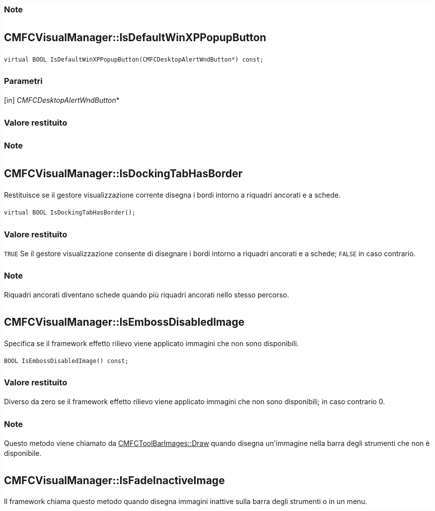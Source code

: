 ### <a name="remarks"></a>Note  
  
##  <a name="isdefaultwinxppopupbutton"></a>  CMFCVisualManager::IsDefaultWinXPPopupButton  

  
```  
virtual BOOL IsDefaultWinXPPopupButton(CMFCDesktopAlertWndButton*) const;  
```  
  
### <a name="parameters"></a>Parametri  
 [in] *CMFCDesktopAlertWndButton**  
  
### <a name="return-value"></a>Valore restituito  
  
### <a name="remarks"></a>Note  
  
##  <a name="isdockingtabhasborder"></a>  CMFCVisualManager::IsDockingTabHasBorder  
 Restituisce se il gestore visualizzazione corrente disegna i bordi intorno a riquadri ancorati e a schede.  
  
```  
virtual BOOL IsDockingTabHasBorder();
```  
  
### <a name="return-value"></a>Valore restituito  
 `TRUE` Se il gestore visualizzazione consente di disegnare i bordi intorno a riquadri ancorati e a schede; `FALSE` in caso contrario.  
  
### <a name="remarks"></a>Note  
 Riquadri ancorati diventano schede quando più riquadri ancorati nello stesso percorso.  
  
##  <a name="isembossdisabledimage"></a>  CMFCVisualManager::IsEmbossDisabledImage  
 Specifica se il framework effetto rilievo viene applicato immagini che non sono disponibili.  
  
```  
BOOL IsEmbossDisabledImage() const;  
```  
  
### <a name="return-value"></a>Valore restituito  
 Diverso da zero se il framework effetto rilievo viene applicato immagini che non sono disponibili; in caso contrario 0.  
  
### <a name="remarks"></a>Note  
 Questo metodo viene chiamato da [CMFCToolBarImages::Draw](../../mfc/reference/cmfctoolbarimages-class.md#draw) quando disegna un'immagine nella barra degli strumenti che non è disponibile.  
  
##  <a name="isfadeinactiveimage"></a>  CMFCVisualManager::IsFadeInactiveImage  
 Il framework chiama questo metodo quando disegna immagini inattive sulla barra degli strumenti o in un menu.  
  